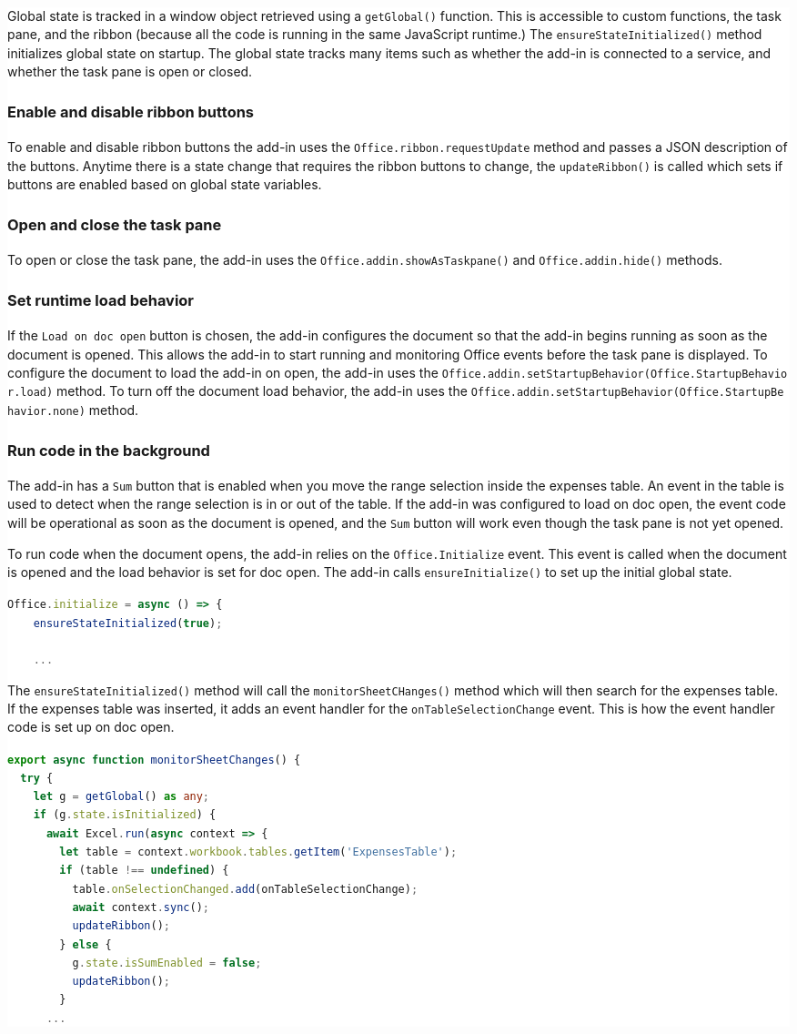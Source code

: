Global state is tracked in a window object retrieved using a `getGlobal()` function. This is accessible to custom functions, the task pane, and the ribbon (because all the code is running in the same JavaScript runtime.) The `ensureStateInitialized()` method initializes global state on startup. The global state tracks many items such as whether the add-in is connected to a service, and whether the task pane is open or closed.

### Enable and disable ribbon buttons

To enable and disable ribbon buttons the add-in uses the `Office.ribbon.requestUpdate` method and passes a JSON description of the buttons. Anytime there is a state change that requires the ribbon buttons to change, the `updateRibbon()` is called which sets if buttons are enabled based on global state variables.

### Open and close the task pane

To open or close the task pane, the add-in uses the `Office.addin.showAsTaskpane()` and `Office.addin.hide()` methods.

### Set runtime load behavior

If the `Load on doc open` button is chosen, the add-in configures the document so that the add-in begins running as soon as the document is opened. This allows the add-in to start running and monitoring Office events before the task pane is displayed. To configure the document to load the add-in on open, the add-in uses the `Office.addin.setStartupBehavior(Office.StartupBehavior.load)` method. To turn off the document load behavior, the add-in uses the `Office.addin.setStartupBehavior(Office.StartupBehavior.none)` method.

### Run code in the background

The add-in has a `Sum` button that is enabled when you move the range selection inside the expenses table. An event in the table is used to detect when the range selection is in or out of the table. If the add-in was configured to load on doc open, the event code will be operational as soon as the document is opened, and the `Sum` button will work even though the task pane is not yet opened.

To run code when the document opens, the add-in relies on the `Office.Initialize` event. This event is called when the document is opened and the load behavior is set for doc open. The add-in calls `ensureInitialize()` to set up the initial global state.

```typescript
Office.initialize = async () => {
    ensureStateInitialized(true);
    
    ...
```

The `ensureStateInitialized()` method will call the `monitorSheetCHanges()` method which will then search for the expenses table. If the expenses table was inserted, it adds an event handler for the `onTableSelectionChange` event. This is how the event handler code is set up on doc open.

```typescript
export async function monitorSheetChanges() {
  try {
    let g = getGlobal() as any;
    if (g.state.isInitialized) {
      await Excel.run(async context => {
        let table = context.workbook.tables.getItem('ExpensesTable');
        if (table !== undefined) {
          table.onSelectionChanged.add(onTableSelectionChange);
          await context.sync();
          updateRibbon();
        } else {
          g.state.isSumEnabled = false;
          updateRibbon();
        }
      ...
```
